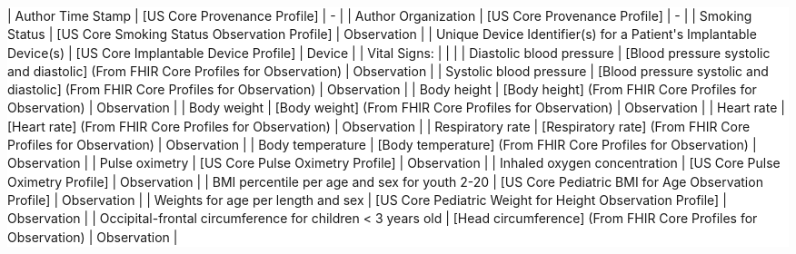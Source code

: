 |   Author Time Stamp                                               | [US Core Provenance Profile]                                                                                                                                                   | -                                                  |
|   Author Organization                                             | [US Core Provenance Profile]                                                                                                                                                   | -                                                  |
| Smoking Status                                                    | [US Core Smoking Status Observation Profile]                                                                                                        | Observation                                        |
| Unique Device Identifier(s) for a Patient's Implantable Device(s) | [US Core Implantable Device Profile]                                                                                                                            | Device                                             |
| Vital Signs:                                                      |                                                                                                                                                     |                                                    |
|   Diastolic blood pressure                                        | [Blood pressure systolic and diastolic] (From FHIR Core Profiles for Observation)                                                                   | Observation                                        |
|   Systolic blood pressure                                         | [Blood pressure systolic and diastolic] (From FHIR Core Profiles for Observation)                                                                   | Observation                                        |
|   Body height                                                     | [Body height] (From FHIR Core Profiles for Observation)                                                                                             | Observation                                        |
|   Body weight                                                     | [Body weight] (From FHIR Core Profiles for Observation)                                                                                             | Observation                                        |
|   Heart rate                                                      | [Heart rate] (From FHIR Core Profiles for Observation)                                                                                              | Observation                                        |
|   Respiratory rate                                                | [Respiratory rate] (From FHIR Core Profiles for Observation)                                                                                        | Observation                                        |
|   Body temperature                                                | [Body temperature] (From FHIR Core Profiles for Observation)                                                                                        | Observation                                        |
|   Pulse oximetry                                                  | [US Core Pulse Oximetry Profile]                                                                                       | Observation                                        |
|   Inhaled oxygen concentration                                    | [US Core Pulse Oximetry Profile]                                                                                                                                                  | Observation                                                |
|   BMI percentile per age and sex for youth 2-20                   | [US Core Pediatric BMI for Age Observation Profile]                                                                                                         | Observation                                        |
|   Weights for age per length and sex                              | [US Core Pediatric Weight for Height Observation Profile]                                                                                                      | Observation                                        |
|   Occipital-frontal circumference for children < 3 years old      | [Head circumference] (From FHIR Core Profiles for Observation)                                                                                      | Observation                                        |
